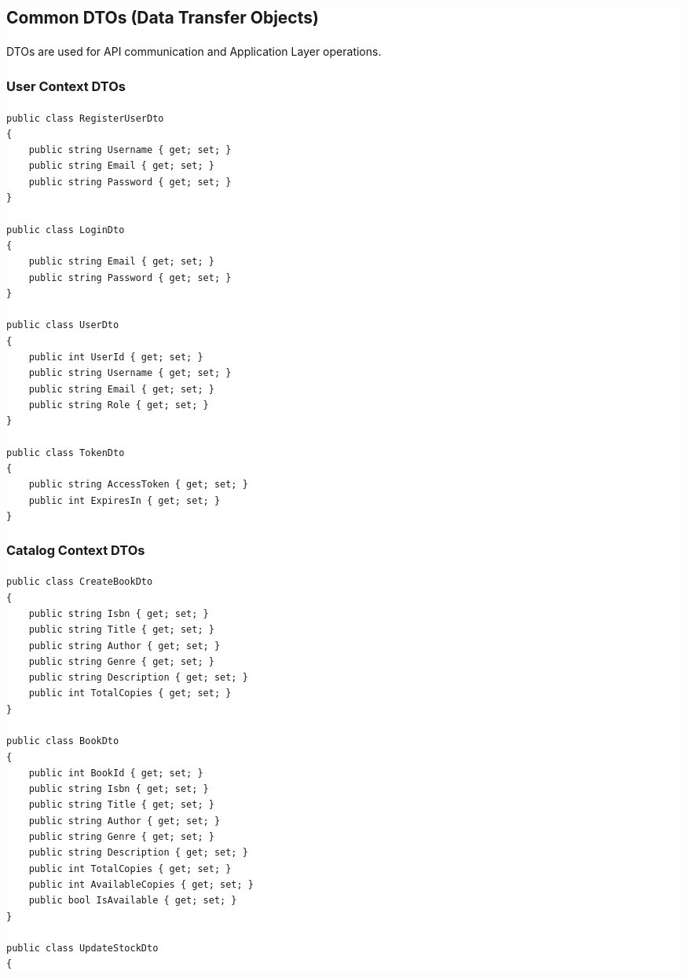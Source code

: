 
## Common DTOs (Data Transfer Objects)

DTOs are used for API communication and Application Layer operations.

### User Context DTOs

```
public class RegisterUserDto
{
    public string Username { get; set; }
    public string Email { get; set; }
    public string Password { get; set; }
}

public class LoginDto
{
    public string Email { get; set; }
    public string Password { get; set; }
}

public class UserDto
{
    public int UserId { get; set; }
    public string Username { get; set; }
    public string Email { get; set; }
    public string Role { get; set; }
}

public class TokenDto
{
    public string AccessToken { get; set; }
    public int ExpiresIn { get; set; }
}
```

### Catalog Context DTOs

```
public class CreateBookDto
{
    public string Isbn { get; set; }
    public string Title { get; set; }
    public string Author { get; set; }
    public string Genre { get; set; }
    public string Description { get; set; }
    public int TotalCopies { get; set; }
}

public class BookDto
{
    public int BookId { get; set; }
    public string Isbn { get; set; }
    public string Title { get; set; }
    public string Author { get; set; }
    public string Genre { get; set; }
    public string Description { get; set; }
    public int TotalCopies { get; set; }
    public int AvailableCopies { get; set; }
    public bool IsAvailable { get; set; }
}

public class UpdateStockDto
{
```